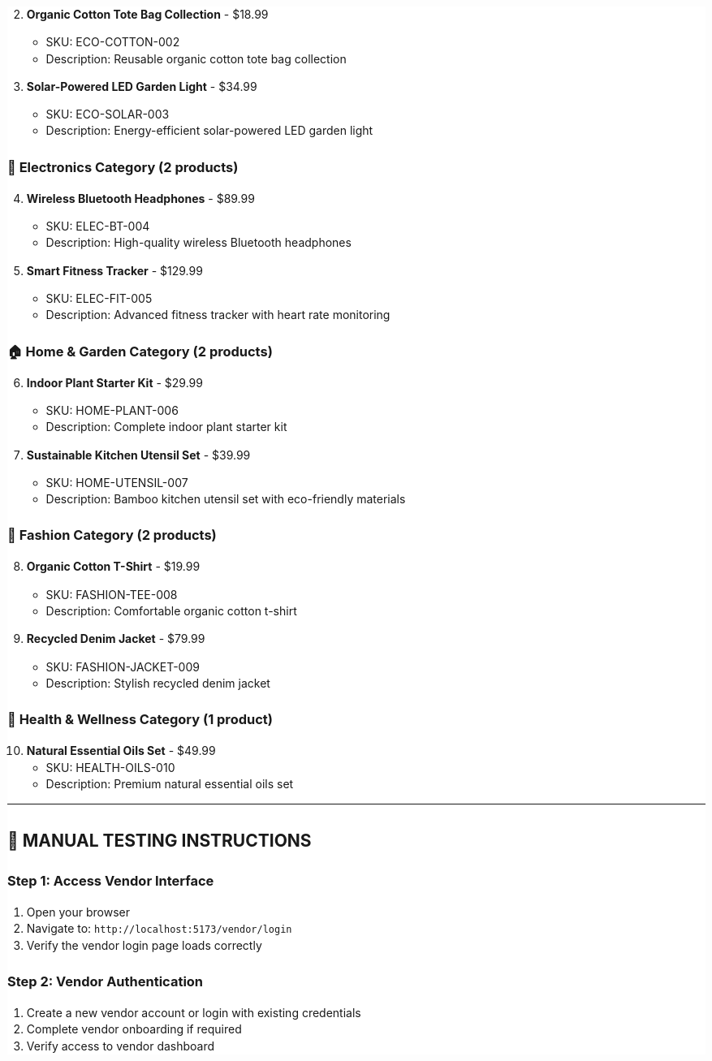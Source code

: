 2. **Organic Cotton Tote Bag Collection** - $18.99
   - SKU: ECO-COTTON-002
   - Description: Reusable organic cotton tote bag collection

3. **Solar-Powered LED Garden Light** - $34.99
   - SKU: ECO-SOLAR-003
   - Description: Energy-efficient solar-powered LED garden light

### 📱 **Electronics Category (2 products)**
4. **Wireless Bluetooth Headphones** - $89.99
   - SKU: ELEC-BT-004
   - Description: High-quality wireless Bluetooth headphones

5. **Smart Fitness Tracker** - $129.99
   - SKU: ELEC-FIT-005
   - Description: Advanced fitness tracker with heart rate monitoring

### 🏠 **Home & Garden Category (2 products)**
6. **Indoor Plant Starter Kit** - $29.99
   - SKU: HOME-PLANT-006
   - Description: Complete indoor plant starter kit

7. **Sustainable Kitchen Utensil Set** - $39.99
   - SKU: HOME-UTENSIL-007
   - Description: Bamboo kitchen utensil set with eco-friendly materials

### 👕 **Fashion Category (2 products)**
8. **Organic Cotton T-Shirt** - $19.99
   - SKU: FASHION-TEE-008
   - Description: Comfortable organic cotton t-shirt

9. **Recycled Denim Jacket** - $79.99
   - SKU: FASHION-JACKET-009
   - Description: Stylish recycled denim jacket

### 🧘 **Health & Wellness Category (1 product)**
10. **Natural Essential Oils Set** - $49.99
    - SKU: HEALTH-OILS-010
    - Description: Premium natural essential oils set

---

## 🎯 **MANUAL TESTING INSTRUCTIONS**

### **Step 1: Access Vendor Interface**
1. Open your browser
2. Navigate to: `http://localhost:5173/vendor/login`
3. Verify the vendor login page loads correctly

### **Step 2: Vendor Authentication**
1. Create a new vendor account or login with existing credentials
2. Complete vendor onboarding if required
3. Verify access to vendor dashboard

